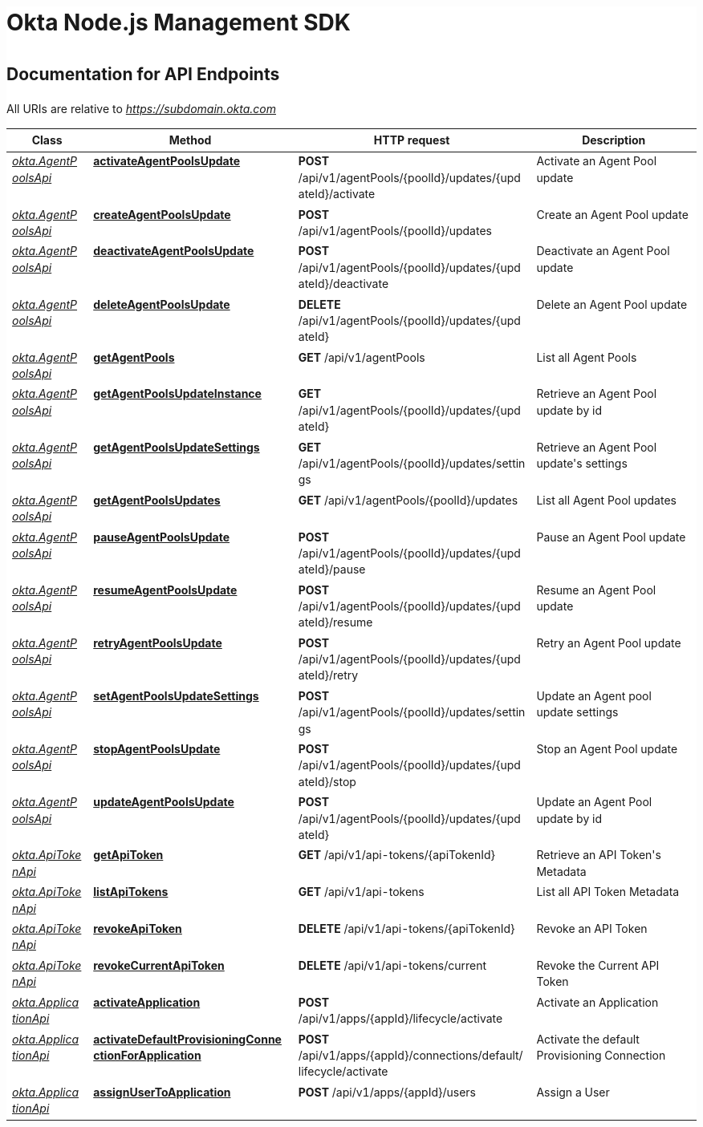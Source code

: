 # Okta Node.js Management SDK

## Documentation for API Endpoints

All URIs are relative to *https://subdomain.okta.com*

Class | Method | HTTP request | Description
------------ | ------------- | ------------- | -------------
[*okta.AgentPoolsApi*](AgentPoolsApi.md) | [**activateAgentPoolsUpdate**](AgentPoolsApi.md#activateAgentPoolsUpdate) | **POST** /api/v1/agentPools/{poolId}/updates/{updateId}/activate | Activate an Agent Pool update
[*okta.AgentPoolsApi*](AgentPoolsApi.md) | [**createAgentPoolsUpdate**](AgentPoolsApi.md#createAgentPoolsUpdate) | **POST** /api/v1/agentPools/{poolId}/updates | Create an Agent Pool update
[*okta.AgentPoolsApi*](AgentPoolsApi.md) | [**deactivateAgentPoolsUpdate**](AgentPoolsApi.md#deactivateAgentPoolsUpdate) | **POST** /api/v1/agentPools/{poolId}/updates/{updateId}/deactivate | Deactivate an Agent Pool update
[*okta.AgentPoolsApi*](AgentPoolsApi.md) | [**deleteAgentPoolsUpdate**](AgentPoolsApi.md#deleteAgentPoolsUpdate) | **DELETE** /api/v1/agentPools/{poolId}/updates/{updateId} | Delete an Agent Pool update
[*okta.AgentPoolsApi*](AgentPoolsApi.md) | [**getAgentPools**](AgentPoolsApi.md#getAgentPools) | **GET** /api/v1/agentPools | List all Agent Pools
[*okta.AgentPoolsApi*](AgentPoolsApi.md) | [**getAgentPoolsUpdateInstance**](AgentPoolsApi.md#getAgentPoolsUpdateInstance) | **GET** /api/v1/agentPools/{poolId}/updates/{updateId} | Retrieve an Agent Pool update by id
[*okta.AgentPoolsApi*](AgentPoolsApi.md) | [**getAgentPoolsUpdateSettings**](AgentPoolsApi.md#getAgentPoolsUpdateSettings) | **GET** /api/v1/agentPools/{poolId}/updates/settings | Retrieve an Agent Pool update&#39;s settings
[*okta.AgentPoolsApi*](AgentPoolsApi.md) | [**getAgentPoolsUpdates**](AgentPoolsApi.md#getAgentPoolsUpdates) | **GET** /api/v1/agentPools/{poolId}/updates | List all Agent Pool updates
[*okta.AgentPoolsApi*](AgentPoolsApi.md) | [**pauseAgentPoolsUpdate**](AgentPoolsApi.md#pauseAgentPoolsUpdate) | **POST** /api/v1/agentPools/{poolId}/updates/{updateId}/pause | Pause an Agent Pool update
[*okta.AgentPoolsApi*](AgentPoolsApi.md) | [**resumeAgentPoolsUpdate**](AgentPoolsApi.md#resumeAgentPoolsUpdate) | **POST** /api/v1/agentPools/{poolId}/updates/{updateId}/resume | Resume an Agent Pool update
[*okta.AgentPoolsApi*](AgentPoolsApi.md) | [**retryAgentPoolsUpdate**](AgentPoolsApi.md#retryAgentPoolsUpdate) | **POST** /api/v1/agentPools/{poolId}/updates/{updateId}/retry | Retry an Agent Pool update
[*okta.AgentPoolsApi*](AgentPoolsApi.md) | [**setAgentPoolsUpdateSettings**](AgentPoolsApi.md#setAgentPoolsUpdateSettings) | **POST** /api/v1/agentPools/{poolId}/updates/settings | Update an Agent pool update settings
[*okta.AgentPoolsApi*](AgentPoolsApi.md) | [**stopAgentPoolsUpdate**](AgentPoolsApi.md#stopAgentPoolsUpdate) | **POST** /api/v1/agentPools/{poolId}/updates/{updateId}/stop | Stop an Agent Pool update
[*okta.AgentPoolsApi*](AgentPoolsApi.md) | [**updateAgentPoolsUpdate**](AgentPoolsApi.md#updateAgentPoolsUpdate) | **POST** /api/v1/agentPools/{poolId}/updates/{updateId} | Update an Agent Pool update by id
[*okta.ApiTokenApi*](ApiTokenApi.md) | [**getApiToken**](ApiTokenApi.md#getApiToken) | **GET** /api/v1/api-tokens/{apiTokenId} | Retrieve an API Token&#39;s Metadata
[*okta.ApiTokenApi*](ApiTokenApi.md) | [**listApiTokens**](ApiTokenApi.md#listApiTokens) | **GET** /api/v1/api-tokens | List all API Token Metadata
[*okta.ApiTokenApi*](ApiTokenApi.md) | [**revokeApiToken**](ApiTokenApi.md#revokeApiToken) | **DELETE** /api/v1/api-tokens/{apiTokenId} | Revoke an API Token
[*okta.ApiTokenApi*](ApiTokenApi.md) | [**revokeCurrentApiToken**](ApiTokenApi.md#revokeCurrentApiToken) | **DELETE** /api/v1/api-tokens/current | Revoke the Current API Token
[*okta.ApplicationApi*](ApplicationApi.md) | [**activateApplication**](ApplicationApi.md#activateApplication) | **POST** /api/v1/apps/{appId}/lifecycle/activate | Activate an Application
[*okta.ApplicationApi*](ApplicationApi.md) | [**activateDefaultProvisioningConnectionForApplication**](ApplicationApi.md#activateDefaultProvisioningConnectionForApplication) | **POST** /api/v1/apps/{appId}/connections/default/lifecycle/activate | Activate the default Provisioning Connection
[*okta.ApplicationApi*](ApplicationApi.md) | [**assignUserToApplication**](ApplicationApi.md#assignUserToApplication) | **POST** /api/v1/apps/{appId}/users | Assign a User